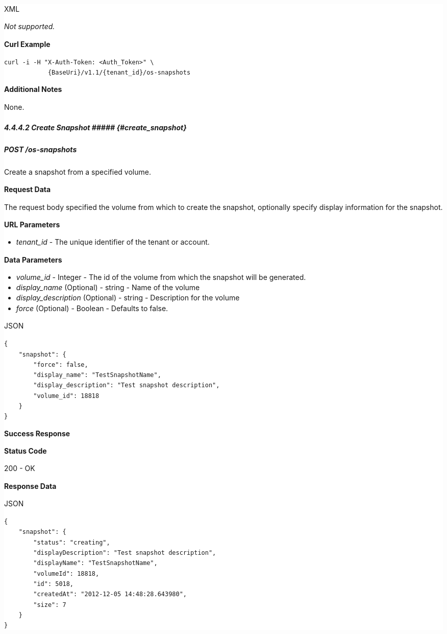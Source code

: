 XML

_Not supported._

**Curl Example**

    curl -i -H "X-Auth-Token: <Auth_Token>" \
                {BaseUri}/v1.1/{tenant_id}/os-snapshots

**Additional Notes**

None.


##### 4.4.4.2 Create Snapshot ##### {#create_snapshot}
##### POST /os-snapshots

Create a snapshot from a specified volume.

**Request Data**

The request body specified the volume from which to create the snapshot,
optionally specify display information for the snapshot.

**URL Parameters**

* *tenant_id* - The unique identifier of the tenant or account.

**Data Parameters**

* *volume_id* - Integer - The id of the volume from which the snapshot will be generated.
* *display_name* (Optional) - string - Name of the volume
* *display_description* (Optional) - string - Description for the volume
* *force* (Optional) - Boolean - Defaults to false.

JSON

    {
        "snapshot": {
            "force": false,
            "display_name": "TestSnapshotName",
            "display_description": "Test snapshot description",
            "volume_id": 18818
        }
    }

**Success Response**

**Status Code**

200 - OK

**Response Data**

JSON

    {
        "snapshot": {
            "status": "creating",
            "displayDescription": "Test snapshot description",
            "displayName": "TestSnapshotName",
            "volumeId": 18818,
            "id": 5018,
            "createdAt": "2012-12-05 14:48:28.643980",
            "size": 7
        }
    }
